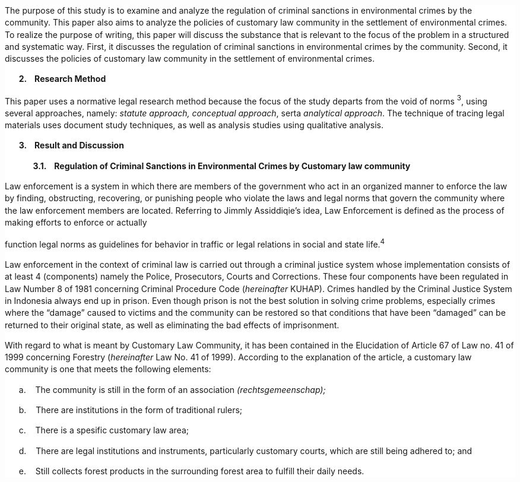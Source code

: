 <p><span class="font2">The purpose of this study is to examine and analyze the regulation of criminal sanctions in environmental crimes by the community. This paper also aims to analyze the policies of customary law community in the settlement of environmental crimes. To realize the purpose of writing, this paper will discuss the substance that is relevant to the focus of the problem in a structured and systematic way. First, it discusses the regulation of criminal sanctions in environmental crimes by the community. Second, it discusses the policies of customary law community in the settlement of environmental crimes.</span></p>
<ul style="list-style:none;"><li>
<p><span class="font1" style="font-weight:bold;">2. &nbsp;&nbsp;&nbsp;Research Method</span></p></li></ul>
<p><span class="font2">This paper uses a normative legal research method because the focus of the study departs from the void of norms </span><span class="font0"><sup>3</sup></span><span class="font2">, using several approaches, namely: </span><span class="font2" style="font-style:italic;">statute approach, conceptual approach</span><span class="font2">, serta </span><span class="font2" style="font-style:italic;">analytical approach</span><span class="font2">. The technique of tracing legal materials uses document study techniques, as well as analysis studies using qualitative analysis.</span></p>
<ul style="list-style:none;"><li>
<p><span class="font2" style="font-weight:bold;">3.</span><span class="font1" style="font-weight:bold;"> &nbsp;&nbsp;&nbsp;Result and Discussion</span></p>
<ul style="list-style:none;">
<li>
<p><span class="font1" style="font-weight:bold;">3.1. &nbsp;&nbsp;&nbsp;Regulation of Criminal Sanctions in Environmental Crimes by Customary law community</span></p></li></ul></li></ul>
<p><span class="font2">Law enforcement is a system in which there are members of the government who act in an organized manner to enforce the law by finding, obstructing, recovering, or punishing people who violate the laws and legal norms that govern the community where the law enforcement members are located. Referring to Jimmly Assiddiqie’s idea, Law Enforcement is defined as the process of making efforts to enforce or actually</span></p>
<p><span class="font2">function legal norms as guidelines for behavior in traffic or legal relations in social and state life.</span><span class="font0"><sup>4</sup></span></p>
<p><span class="font2">Law enforcement in the context of criminal law is carried out through a criminal justice system whose implementation consists of at least 4 (components) namely the Police, Prosecutors, Courts and Corrections. These four components have been regulated in Law Number 8 of 1981 concerning Criminal Procedure Code (</span><span class="font2" style="font-style:italic;">hereinafter</span><span class="font2"> KUHAP). Crimes handled by the Criminal Justice System in Indonesia always end up in prison. Even though prison is not the best solution in solving crime problems, especially crimes where the “damage” caused to victims and the community can be restored so that conditions that have been “damaged” can be returned to their original state, as well as eliminating the bad effects of imprisonment.</span></p>
<p><span class="font2">With regard to what is meant by Customary Law Community, it has been contained in the Elucidation of Article 67 of Law no. 41 of 1999 concerning Forestry (</span><span class="font2" style="font-style:italic;">hereinafter</span><span class="font2"> Law No. 41 of 1999). According to the explanation of the article, a customary law community is one that meets the following elements:</span></p>
<ul style="list-style:none;"><li>
<p><span class="font2">a. &nbsp;&nbsp;&nbsp;The community is still in the form of an association </span><span class="font2" style="font-style:italic;">(rechtsgemeenschap);</span></p></li>
<li>
<p><span class="font2">b. &nbsp;&nbsp;&nbsp;There are institutions in the form of traditional rulers;</span></p></li>
<li>
<p><span class="font2">c. &nbsp;&nbsp;&nbsp;There is a spesific customary law area;</span></p></li>
<li>
<p><span class="font2">d. &nbsp;&nbsp;&nbsp;There are legal institutions and instruments, particularly customary courts, which are still being adhered to; and</span></p></li>
<li>
<p><span class="font2">e. &nbsp;&nbsp;&nbsp;Still collects forest products in the surrounding forest area to fulfill their daily needs.</span></p></li></ul>